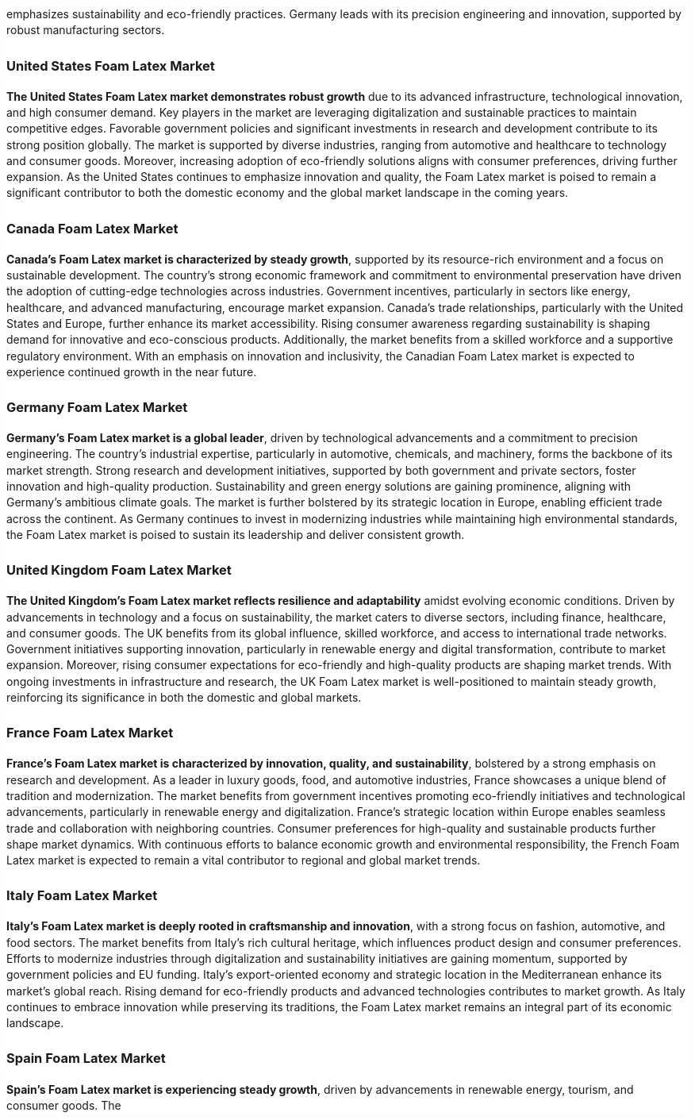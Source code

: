 emphasizes sustainability and eco-friendly practices. Germany leads with its precision engineering and innovation, supported by robust manufacturing sectors.</span></em></p></blockquote><h3><strong>United States Foam Latex Market</strong></h3><p><strong>The United States Foam Latex market demonstrates robust growth</strong> due to its advanced infrastructure, technological innovation, and high consumer demand. Key players in the market are leveraging digitalization and sustainable practices to maintain competitive edges. Favorable government policies and significant investments in research and development contribute to its strong position globally. The market is supported by diverse industries, ranging from automotive and healthcare to technology and consumer goods. Moreover, increasing adoption of eco-friendly solutions aligns with consumer preferences, driving further expansion. As the United States continues to emphasize innovation and quality, the Foam Latex market is poised to remain a significant contributor to both the domestic economy and the global market landscape in the coming years.</p><h3><strong>Canada Foam Latex Market</strong></h3><p><strong>Canada&rsquo;s Foam Latex market is characterized by steady growth</strong>, supported by its resource-rich environment and a focus on sustainable development. The country&rsquo;s strong economic framework and commitment to environmental preservation have driven the adoption of cutting-edge technologies across industries. Government incentives, particularly in sectors like energy, healthcare, and advanced manufacturing, encourage market expansion. Canada&rsquo;s trade relationships, particularly with the United States and Europe, further enhance its market accessibility. Rising consumer awareness regarding sustainability is shaping demand for innovative and eco-conscious products. Additionally, the market benefits from a skilled workforce and a supportive regulatory environment. With an emphasis on innovation and inclusivity, the Canadian Foam Latex market is expected to experience continued growth in the near future.</p><h3><strong>Germany Foam Latex Market</strong></h3><p><strong>Germany&rsquo;s Foam Latex market is a global leader</strong>, driven by technological advancements and a commitment to precision engineering. The country&rsquo;s industrial expertise, particularly in automotive, chemicals, and machinery, forms the backbone of its market strength. Strong research and development initiatives, supported by both government and private sectors, foster innovation and high-quality production. Sustainability and green energy solutions are gaining prominence, aligning with Germany&rsquo;s ambitious climate goals. The market is further bolstered by its strategic location in Europe, enabling efficient trade across the continent. As Germany continues to invest in modernizing industries while maintaining high environmental standards, the Foam Latex market is poised to sustain its leadership and deliver consistent growth.</p><h3><strong>United Kingdom Foam Latex Market</strong></h3><p><strong>The United Kingdom&rsquo;s Foam Latex market reflects resilience and adaptability</strong> amidst evolving economic conditions. Driven by advancements in technology and a focus on sustainability, the market caters to diverse sectors, including finance, healthcare, and consumer goods. The UK benefits from its global influence, skilled workforce, and access to international trade networks. Government initiatives supporting innovation, particularly in renewable energy and digital transformation, contribute to market expansion. Moreover, rising consumer expectations for eco-friendly and high-quality products are shaping market trends. With ongoing investments in infrastructure and research, the UK Foam Latex market is well-positioned to maintain steady growth, reinforcing its significance in both the domestic and global markets.</p><h3><strong>France Foam Latex Market</strong></h3><p><strong>France&rsquo;s Foam Latex market is characterized by innovation, quality, and sustainability</strong>, bolstered by a strong emphasis on research and development. As a leader in luxury goods, food, and automotive industries, France showcases a unique blend of tradition and modernization. The market benefits from government incentives promoting eco-friendly initiatives and technological advancements, particularly in renewable energy and digitalization. France&rsquo;s strategic location within Europe enables seamless trade and collaboration with neighboring countries. Consumer preferences for high-quality and sustainable products further shape market dynamics. With continuous efforts to balance economic growth and environmental responsibility, the French Foam Latex market is expected to remain a vital contributor to regional and global market trends.</p><h3><strong>Italy Foam Latex Market</strong></h3><p><strong>Italy&rsquo;s Foam Latex market is deeply rooted in craftsmanship and innovation</strong>, with a strong focus on fashion, automotive, and food sectors. The market benefits from Italy&rsquo;s rich cultural heritage, which influences product design and consumer preferences. Efforts to modernize industries through digitalization and sustainability initiatives are gaining momentum, supported by government policies and EU funding. Italy&rsquo;s export-oriented economy and strategic location in the Mediterranean enhance its market&rsquo;s global reach. Rising demand for eco-friendly products and advanced technologies contributes to market growth. As Italy continues to embrace innovation while preserving its traditions, the Foam Latex market remains an integral part of its economic landscape.</p><h3><strong>Spain Foam Latex Market</strong></h3><p><strong>Spain&rsquo;s Foam Latex market is experiencing steady growth</strong>, driven by advancements in renewable energy, tourism, and consumer goods. The